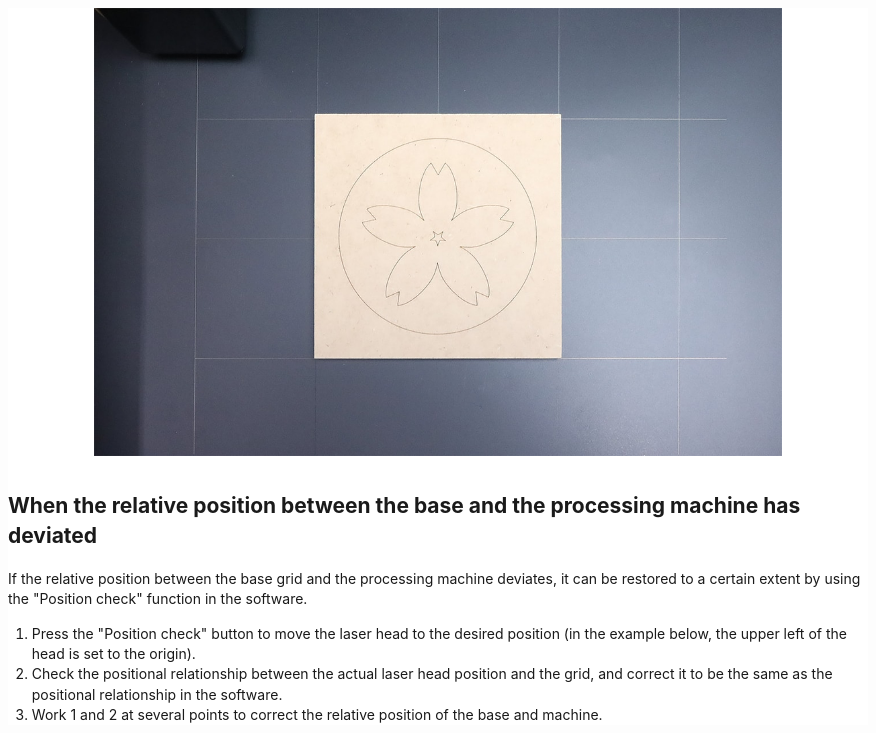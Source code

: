 <p align="center">
<img alt="GridItem" src="./images/griditem/position_success.jpg" style="width:80%">
</p>


## When the relative position between the base and the processing machine has deviated
If the relative position between the base grid and the processing machine deviates, it can be restored to a certain extent by using the "Position check" function in the software.

1. Press the "Position check" button to move the laser head to the desired position (in the example below, the upper left of the head is set to the origin).
1. Check the positional relationship between the actual laser head position and the grid, and correct it to be the same as the positional relationship in the software.
1. Work 1 and 2 at several points to correct the relative position of the base and machine.
